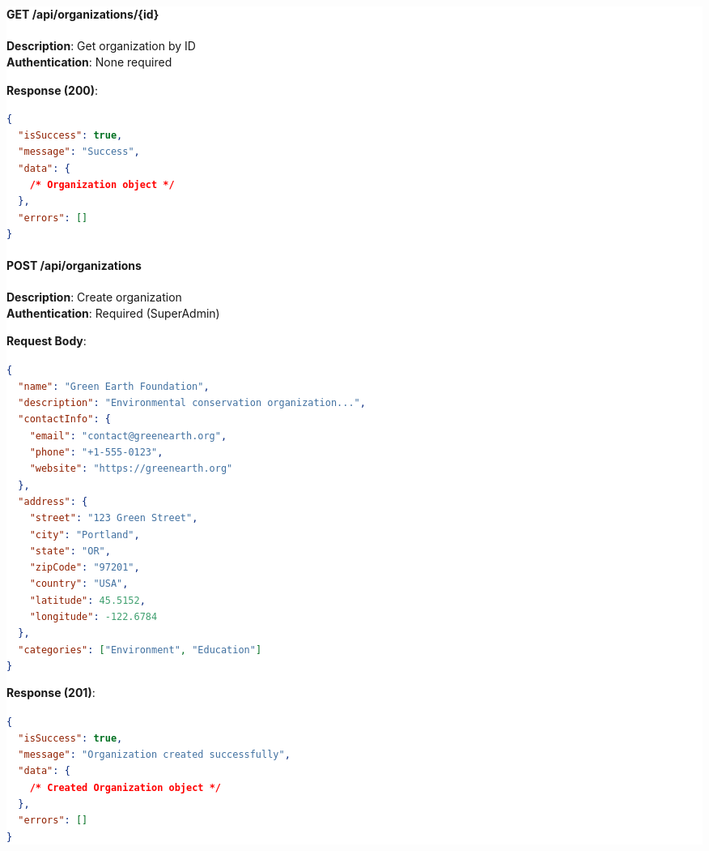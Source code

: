 #### GET /api/organizations/{id}

**Description**: Get organization by ID  
**Authentication**: None required

**Response (200)**:

```json
{
  "isSuccess": true,
  "message": "Success",
  "data": {
    /* Organization object */
  },
  "errors": []
}
```

#### POST /api/organizations

**Description**: Create organization  
**Authentication**: Required (SuperAdmin)

**Request Body**:

```json
{
  "name": "Green Earth Foundation",
  "description": "Environmental conservation organization...",
  "contactInfo": {
    "email": "contact@greenearth.org",
    "phone": "+1-555-0123",
    "website": "https://greenearth.org"
  },
  "address": {
    "street": "123 Green Street",
    "city": "Portland",
    "state": "OR",
    "zipCode": "97201",
    "country": "USA",
    "latitude": 45.5152,
    "longitude": -122.6784
  },
  "categories": ["Environment", "Education"]
}
```

**Response (201)**:

```json
{
  "isSuccess": true,
  "message": "Organization created successfully",
  "data": {
    /* Created Organization object */
  },
  "errors": []
}
```
